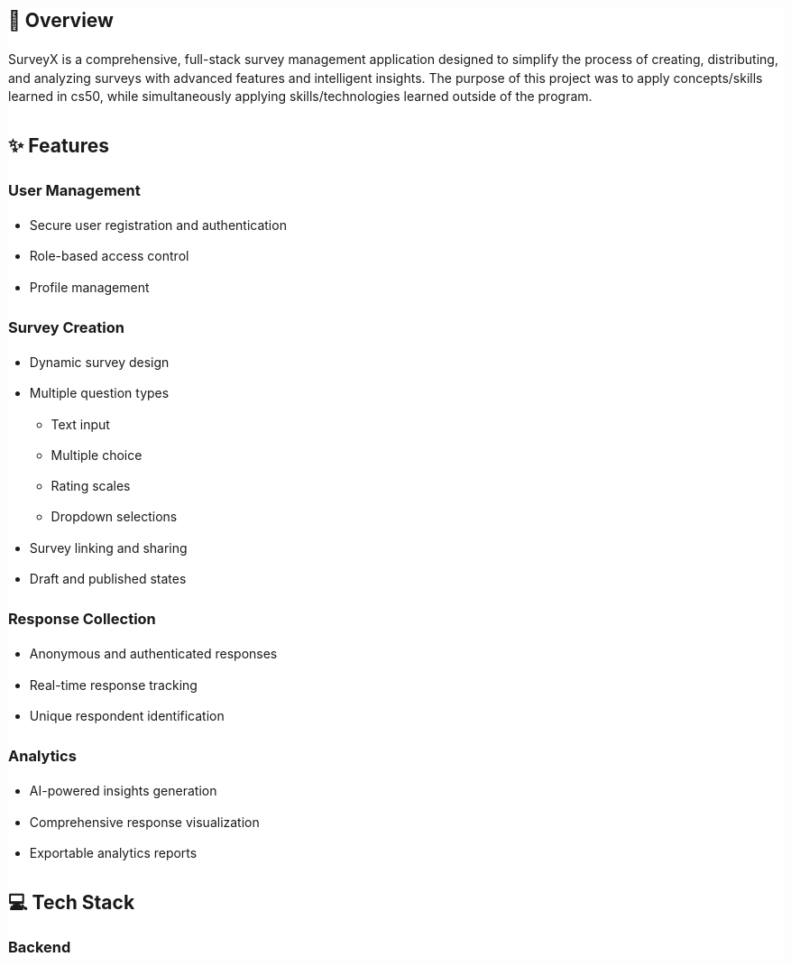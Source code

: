 🚀 Overview
-----------

SurveyX is a comprehensive, full-stack survey management application designed to simplify the process of creating, distributing, and analyzing surveys with advanced features and intelligent insights. The purpose of this project was to apply concepts/skills learned in cs50, while simultaneously applying skills/technologies learned outside of the program.

✨ Features
----------

### User Management

*   Secure user registration and authentication
    
*   Role-based access control
    
*   Profile management
    

### Survey Creation

*   Dynamic survey design
    
*   Multiple question types
    
    *   Text input
        
    *   Multiple choice
        
    *   Rating scales
        
    *   Dropdown selections
        
*   Survey linking and sharing
    
*   Draft and published states
    

### Response Collection

*   Anonymous and authenticated responses
    
*   Real-time response tracking
    
*   Unique respondent identification
    

### Analytics

*   AI-powered insights generation
    
*   Comprehensive response visualization
    
*   Exportable analytics reports
    

💻 Tech Stack
-------------

### Backend
